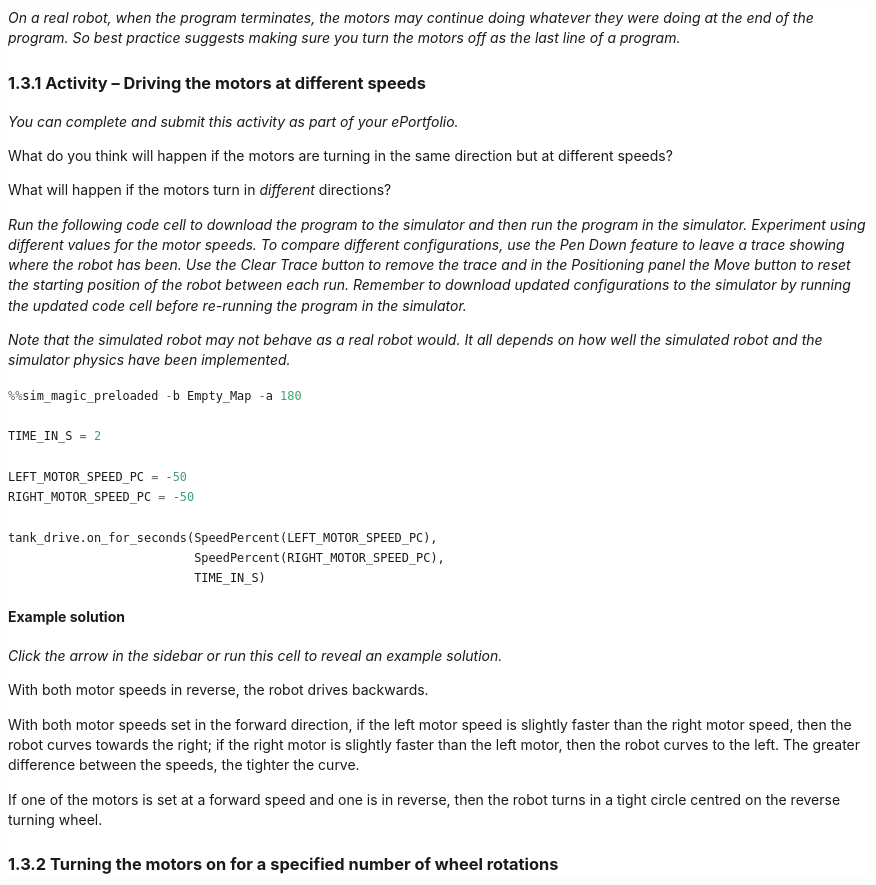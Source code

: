 *On a real robot, when the program terminates, the motors may continue doing whatever they were doing at the end of the program. So best practice suggests making sure you turn the motors off as the last line of a program.*



### 1.3.1 Activity – Driving the motors at different speeds

*You can complete and submit this activity as part of your ePortfolio.*


What do you think will happen if the motors are turning in the same direction but at different speeds?

What will happen if the motors turn in *different* directions?

*Run the following code cell to download the program to the simulator and then run the program in the simulator. Experiment using different values for the motor speeds. To compare different configurations, use the Pen Down feature to leave a trace showing where the robot has been. Use the Clear Trace button to remove the trace and in the Positioning panel the Move button to reset the starting position of the robot between each run. Remember to download updated configurations to the simulator by running the updated code cell before re-running the program in the simulator.*

*Note that the simulated robot may not behave as a real robot would. It all depends on how well the simulated robot and the simulator physics have been implemented.*


```python activity=true
%%sim_magic_preloaded -b Empty_Map -a 180

TIME_IN_S = 2

LEFT_MOTOR_SPEED_PC = -50
RIGHT_MOTOR_SPEED_PC = -50

tank_drive.on_for_seconds(SpeedPercent(LEFT_MOTOR_SPEED_PC),
                          SpeedPercent(RIGHT_MOTOR_SPEED_PC),
                          TIME_IN_S)
```


#### Example solution

*Click the arrow in the sidebar or run this cell to reveal an example solution.*



With both motor speeds in reverse, the robot drives backwards.

With both motor speeds set in the forward direction, if the left motor speed is slightly faster than the right motor speed, then the robot curves towards the right; if the right motor is slightly faster than the left motor, then the robot curves to the left. The greater difference between the speeds, the tighter the curve.

If one of the motors is set at a forward speed and one is in reverse, then the robot turns in a tight circle centred on the reverse turning wheel. 



### 1.3.2 Turning the motors on for a specified number of wheel rotations
